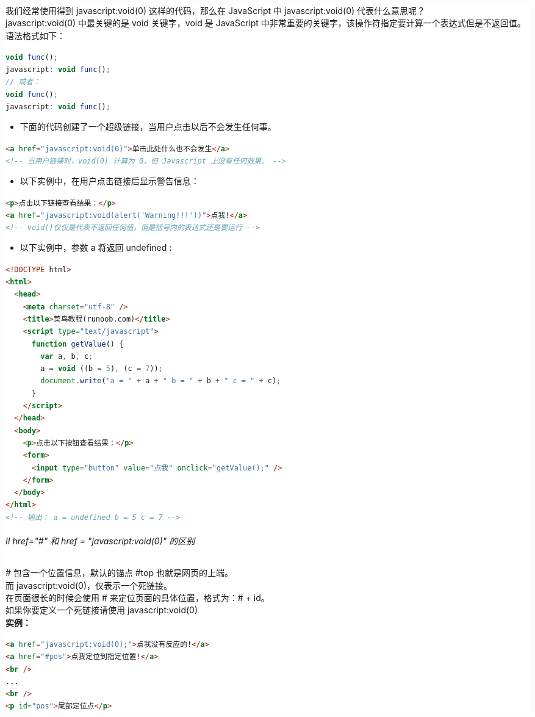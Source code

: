 我们经常使用得到 javascript:void(0) 这样的代码，那么在 JavaScript 中 javascript:void(0) 代表什么意思呢？  
javascript:void(0) 中最关键的是 void 关键字，void 是 JavaScript 中非常重要的关键字，该操作符指定要计算一个表达式但是不返回值。  
语法格式如下：

```javascript
void func();
javascript: void func();
// 或者：
void func();
javascript: void func();
```

- 下面的代码创建了一个超级链接，当用户点击以后不会发生任何事。

```html
<a href="javascript:void(0)">单击此处什么也不会发生</a>
<!-- 当用户链接时，void(0) 计算为 0，但 Javascript 上没有任何效果。 -->
```

- 以下实例中，在用户点击链接后显示警告信息：

```html
<p>点击以下链接查看结果：</p>
<a href="javascript:void(alert('Warning!!!'))">点我!</a>
<!-- void()仅仅是代表不返回任何值，但是括号内的表达式还是要运行 -->
```

- 以下实例中，参数 a 将返回 undefined :

```html
<!DOCTYPE html>
<html>
  <head>
    <meta charset="utf-8" />
    <title>菜鸟教程(runoob.com)</title>
    <script type="text/javascript">
      function getValue() {
        var a, b, c;
        a = void ((b = 5), (c = 7));
        document.write("a = " + a + " b = " + b + " c = " + c);
      }
    </script>
  </head>
  <body>
    <p>点击以下按钮查看结果：</p>
    <form>
      <input type="button" value="点我" onclick="getValue();" />
    </form>
  </body>
</html>
<!-- 输出： a = undefined b = 5 c = 7 -->
```

###### II href="#" 和 href = "javascript:void(0)" 的区别

\# 包含一个位置信息，默认的锚点 \#top 也就是网页的上端。  
而 javascript:void(0)，仅表示一个死链接。  
在页面很长的时候会使用 \# 来定位页面的具体位置，格式为：\# + id。  
如果你要定义一个死链接请使用 javascript:void(0)  
**实例：**
```html
<a href="javascript:void(0);">点我没有反应的!</a>
<a href="#pos">点我定位到指定位置!</a>
<br />
...
<br />
<p id="pos">尾部定位点</p>
```
